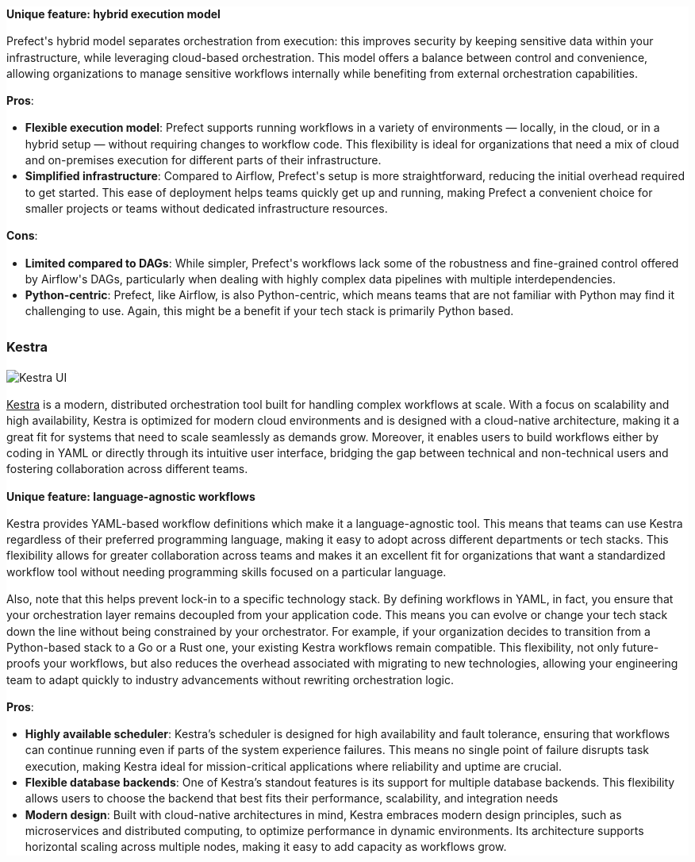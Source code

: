 **Unique feature: hybrid execution model**

Prefect's hybrid model separates orchestration from execution: this improves security by keeping sensitive data within your infrastructure, while leveraging cloud-based orchestration. This model offers a balance between control and convenience, allowing organizations to manage sensitive workflows internally while benefiting from external orchestration capabilities.

**Pros**:
- **Flexible execution model**: Prefect supports running workflows in a variety of environments — locally, in the cloud, or in a hybrid setup — without requiring changes to workflow code. This flexibility is ideal for organizations that need a mix of cloud and on-premises execution for different parts of their infrastructure.
- **Simplified infrastructure**: Compared to Airflow, Prefect's setup is more straightforward, reducing the initial overhead required to get started. This ease of deployment helps teams quickly get up and running, making Prefect a convenient choice for smaller projects or teams without dedicated infrastructure resources.

**Cons**:
- **Limited compared to DAGs**:  While simpler, Prefect's workflows lack some of the robustness and fine-grained control offered by Airflow's DAGs, particularly when dealing with highly complex data pipelines with multiple interdependencies.
- **Python-centric**: Prefect, like Airflow, is also Python-centric, which means teams that are not familiar with Python may find it challenging to use. Again, this might be a benefit if your tech stack is primarily Python based. 

### Kestra
![Kestra UI](/blogs/2024-10-30-workflow-tools-comparison/kestra-UI.png)

[Kestra](https://kestra.io/) is a modern, distributed orchestration tool built for handling complex workflows at scale. With a focus on scalability and high availability, Kestra is optimized for modern cloud environments and is designed with a cloud-native architecture, making it a great fit for systems that need to scale seamlessly as demands grow. Moreover, it enables users to build workflows either by coding in YAML or directly through its intuitive user interface, bridging the gap between technical and non-technical users and fostering collaboration across different teams.

**Unique feature: language-agnostic workflows**

Kestra provides YAML-based workflow definitions which make it a language-agnostic tool. This means that teams can use Kestra regardless of their preferred programming language, making it easy to adopt across different departments or tech stacks. This flexibility allows for greater collaboration across teams and makes it an excellent fit for organizations that want a standardized workflow tool without needing programming skills focused on a particular language.

Also, note that this helps prevent lock-in to a specific technology stack. By defining workflows in YAML, in fact, you ensure that your orchestration layer remains decoupled from your application code. This means you can evolve or change your tech stack down the line without being constrained by your orchestrator. For example, if your organization decides to transition from a Python-based stack to a Go or a Rust one, your existing Kestra workflows remain compatible. This flexibility, not only future-proofs your workflows, but also reduces the overhead associated with migrating to new technologies, allowing your engineering team to adapt quickly to industry advancements without rewriting orchestration logic.

**Pros**:
- **Highly available scheduler**: Kestra’s scheduler is designed for high availability and fault tolerance, ensuring that workflows can continue running even if parts of the system experience failures. This means no single point of failure disrupts task execution, making Kestra ideal for mission-critical applications where reliability and uptime are crucial. 
- **Flexible database backends**: One of Kestra’s standout features is its support for multiple database backends. This flexibility allows users to choose the backend that best fits their performance, scalability, and integration needs
- **Modern design**:  Built with cloud-native architectures in mind, Kestra embraces modern design principles, such as microservices and distributed computing, to optimize performance in dynamic environments. Its architecture supports horizontal scaling across multiple nodes, making it easy to add capacity as workflows grow. 